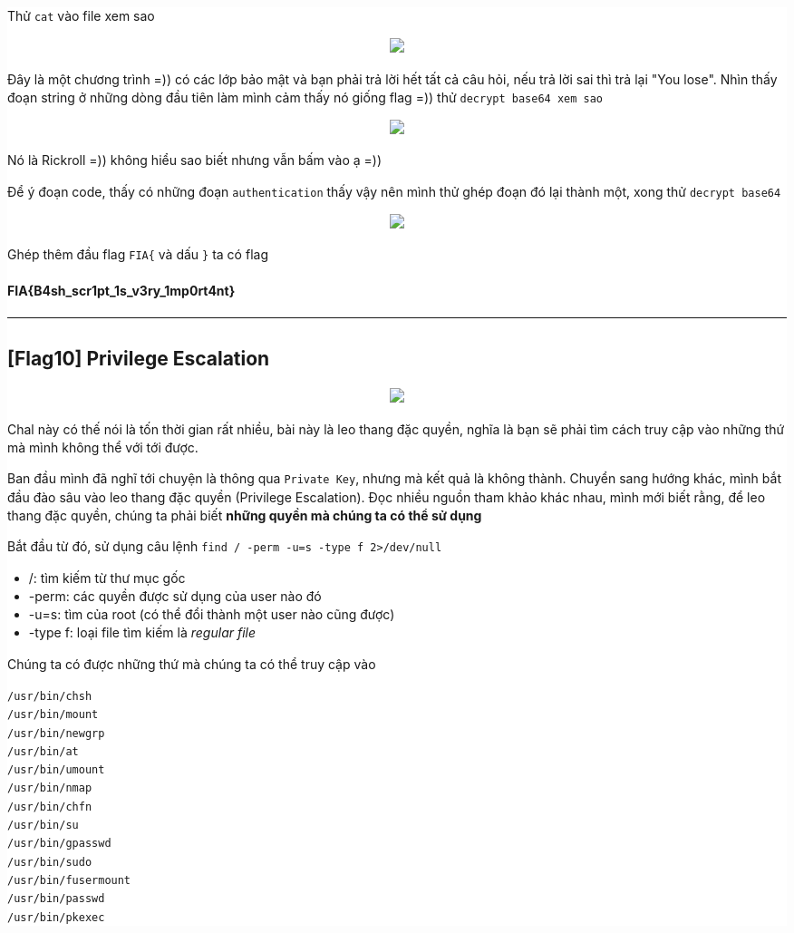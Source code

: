 Thử `cat` vào file xem sao
<p align="center">
  <img src="https://user-images.githubusercontent.com/100250271/211629158-009b4c29-edbf-4bcb-820b-f8ad9a27bb18.png">
</p>

Đây là một chương trình =)) có các lớp bảo mật và bạn phải trả lời hết tất cả câu hỏi, nếu trả lời sai thì trả lại "You lose". Nhìn thấy đoạn string ở những dòng đầu tiên làm mình cảm thấy nó giống flag =)) thử `decrypt base64 xem sao`

<p align="center">
  <img src="https://user-images.githubusercontent.com/100250271/211629676-b2b54275-06a6-41a5-bda8-2bca2e3098a0.png">
</p>

Nó là Rickroll =)) không hiểu sao biết nhưng vẫn bấm vào ạ =))

Để ý đoạn code, thấy có những đoạn `authentication` thấy vậy nên mình thử ghép đoạn đó lại thành một, xong thử `decrypt base64`

<p align="center">
  <img src="https://user-images.githubusercontent.com/100250271/211630125-bd18ad4c-e954-4e97-bf60-ad84b46ffa08.png">
</p>

Ghép thêm đầu flag `FIA{` và dấu `}` ta có flag

#### FIA{B4sh_scr1pt_1s_v3ry_1mp0rt4nt}

---
##  [Flag10] Privilege Escalation
<p align="center">
  <img src="https://user-images.githubusercontent.com/100250271/211630519-71fbb5ab-d01f-4d15-93b2-9c28f66b2c92.png">
</p>

Chal này có thế nói là tốn thời gian rất nhiều, bài này là leo thang đặc quyền, nghĩa là bạn sẽ phải tìm cách truy cập vào những thứ mà mình không thể với tới được. 

Ban đầu mình đã nghĩ tới chuyện là thông qua `Private Key`, nhưng mà kết quả là không thành. Chuyển sang hướng khác, mình bắt đầu đào sâu vào leo thang đặc quyền (Privilege Escalation). Đọc nhiều nguồn tham khảo khác nhau, mình mới biết rằng, để leo thang đặc quyền, chúng ta phải biết **những quyền mà chúng ta có thể sử dụng**

Bắt đầu từ đó, sử dụng câu lệnh `find / -perm -u=s -type f 2>/dev/null`

* /: tìm kiếm từ thư mục gốc
* -perm: các quyền được sử dụng của user nào đó
* -u=s: tìm của root (có thể đổi thành một user nào cũng được)
* -type f: loại file tìm kiếm là *regular file* 

Chúng ta có được những thứ mà chúng ta có thể truy cập vào
```
/usr/bin/chsh
/usr/bin/mount
/usr/bin/newgrp
/usr/bin/at
/usr/bin/umount
/usr/bin/nmap
/usr/bin/chfn
/usr/bin/su
/usr/bin/gpasswd
/usr/bin/sudo
/usr/bin/fusermount
/usr/bin/passwd
/usr/bin/pkexec
```
